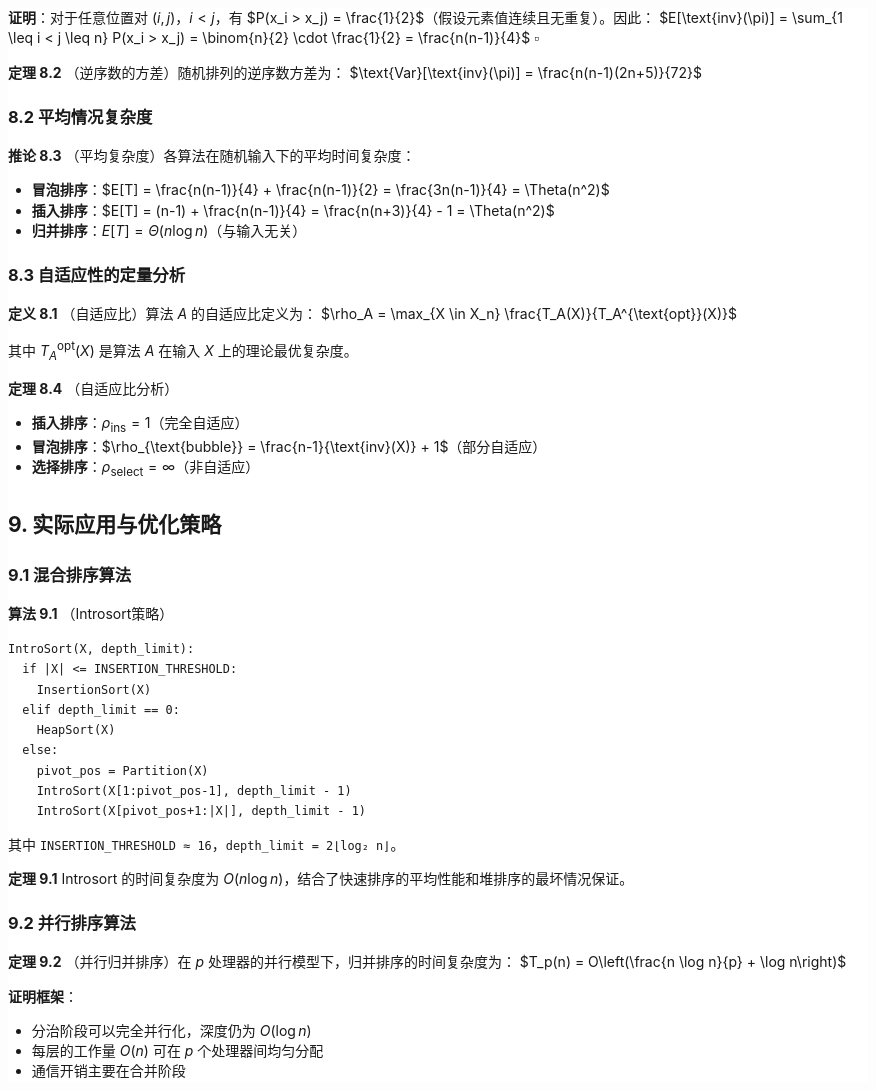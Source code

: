 **证明**：对于任意位置对 $(i,j)$，$i < j$，有 $P(x_i > x_j) = \frac{1}{2}$（假设元素值连续且无重复）。因此：
$E[\text{inv}(\pi)] = \sum_{1 \leq i < j \leq n} P(x_i > x_j) = \binom{n}{2} \cdot \frac{1}{2} = \frac{n(n-1)}{4}$ $\square$

**定理 8.2** （逆序数的方差）随机排列的逆序数方差为：
$\text{Var}[\text{inv}(\pi)] = \frac{n(n-1)(2n+5)}{72}$

### 8.2 平均情况复杂度

**推论 8.3** （平均复杂度）各算法在随机输入下的平均时间复杂度：

- **冒泡排序**：$E[T] = \frac{n(n-1)}{4} + \frac{n(n-1)}{2} = \frac{3n(n-1)}{4} = \Theta(n^2)$
- **插入排序**：$E[T] = (n-1) + \frac{n(n-1)}{4} = \frac{n(n+3)}{4} - 1 = \Theta(n^2)$
- **归并排序**：$E[T] = \Theta(n \log n)$（与输入无关）

### 8.3 自适应性的定量分析

**定义 8.1** （自适应比）算法 $A$ 的自适应比定义为：
$\rho_A = \max_{X \in X_n} \frac{T_A(X)}{T_A^{\text{opt}}(X)}$

其中 $T_A^{\text{opt}}(X)$ 是算法 $A$ 在输入 $X$ 上的理论最优复杂度。

**定理 8.4** （自适应比分析）

- **插入排序**：$\rho_{\text{ins}} = 1$（完全自适应）
- **冒泡排序**：$\rho_{\text{bubble}} = \frac{n-1}{\text{inv}(X)} + 1$（部分自适应）
- **选择排序**：$\rho_{\text{select}} = \infty$（非自适应）

## 9. 实际应用与优化策略

### 9.1 混合排序算法

**算法 9.1** （Introsort策略）
```
IntroSort(X, depth_limit):
  if |X| <= INSERTION_THRESHOLD:
    InsertionSort(X)
  elif depth_limit == 0:
    HeapSort(X)
  else:
    pivot_pos = Partition(X)
    IntroSort(X[1:pivot_pos-1], depth_limit - 1)
    IntroSort(X[pivot_pos+1:|X|], depth_limit - 1)
```

其中 `INSERTION_THRESHOLD ≈ 16`，`depth_limit = 2⌊log₂ n⌋`。

**定理 9.1** Introsort 的时间复杂度为 $O(n \log n)$，结合了快速排序的平均性能和堆排序的最坏情况保证。

### 9.2 并行排序算法

**定理 9.2** （并行归并排序）在 $p$ 处理器的并行模型下，归并排序的时间复杂度为：
$T_p(n) = O\left(\frac{n \log n}{p} + \log n\right)$

**证明框架**：
- 分治阶段可以完全并行化，深度仍为 $O(\log n)$
- 每层的工作量 $O(n)$ 可在 $p$ 个处理器间均匀分配
- 通信开销主要在合并阶段
